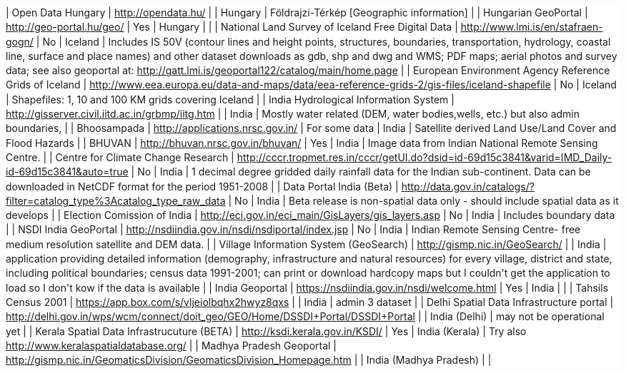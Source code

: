 | Open Data Hungary                                            | http://opendata.hu/                                          |                                                  | Hungary                                                      | Földrajzi-Térkép  [Geographic information]                   |
| Hungarian GeoPortal                                          | http://geo-portal.hu/geo/                                    | Yes                                              | Hungary                                                      |                                                              |
| National Land Survey of Iceland Free Digital Data            | http://www.lmi.is/en/stafraen-gogn/                          | No                                               | Iceland                                                      | Includes IS 50V  (contour lines and height points, structures, boundaries, transportation,  hydrology, coastal line, surface and place names) and other dataset downloads  as gdb, shp and dwg and WMS; PDF maps; aerial photos and survey data; see  also geoportal at: http://gatt.lmi.is/geoportal122/catalog/main/home.page |
| European Environment Agency Reference Grids of Iceland       | http://www.eea.europa.eu/data-and-maps/data/eea-reference-grids-2/gis-files/iceland-shapefile | No                                               | Iceland                                                      | Shapefiles: 1, 10 and  100 KM grids covering Iceland         |
| India Hydrological Information System                        | http://gisserver.civil.iitd.ac.in/grbmp/iitg.htm             |                                                  | India                                                        | Mostly water related  (DEM, water bodies,wells, etc.) but also admin boundaries, |
| Bhoosampada                                                  | http://applications.nrsc.gov.in/                             | For some data                                    | India                                                        | Satellite derived  Land Use/Land Cover and Flood Hazards     |
| BHUVAN                                                       | http://bhuvan.nrsc.gov.in/bhuvan/                            | Yes                                              | India                                                        | Image data from  Indian National Remote Sensing Centre.      |
| Centre for Climate Change Research                           | http://cccr.tropmet.res.in/cccr/getUI.do?dsid=id-69d15c3841&varid=IMD_Daily-id-69d15c3841&auto=true | No                                               | India                                                        | 1 decimal degree  gridded daily rainfall data for the Indian sub-continent. Data can be  downloaded in NetCDF format for the period 1951-2008 |
| Data Portal India (Beta)                                     | http://data.gov.in/catalogs/?filter=catalog_type%3Acatalog_type_raw_data | No                                               | India                                                        | Beta release is  non-spatial data only - should include spatial data as it develops |
| Election Comission of India                                  | http://eci.gov.in/eci_main/GisLayers/gis_layers.asp          | No                                               | India                                                        | Includes boundary  data                                      |
| NSDI India GeoPortal                                         | http://nsdiindia.gov.in/nsdi/nsdiportal/index.jsp            | No                                               | India                                                        | Indian Remote Sensing  Centre- free medium resolution satellite and DEM data. |
| Village Information System (GeoSearch)                       | http://gismp.nic.in/GeoSearch/                               |                                                  | India                                                        | application providing  detailed information (demography, infrastructure and natural resources) for  every village, district and state, including political boundaries; census  data 1991-2001; can print or download hardcopy maps but I couldn't get the  application to load so I don't kow if the data is available |
| India Geoportal                                              | https://nsdiindia.gov.in/nsdi/welcome.html                   | Yes                                              | India                                                        |                                                              |
| Tahsils Census 2001                                          | https://app.box.com/s/vljeiolbqhx2hwyz8qxs                   |                                                  | India                                                        | admin 3 dataset                                              |
| Delhi Spatial Data Infrastructure portal                     | http://delhi.gov.in/wps/wcm/connect/doit_geo/GEO/Home/DSSDI+Portal/DSSDI+Portal |                                                  | India (Delhi)                                                | may not be  operational yet                                  |
| Kerala Spatial Data Infrastrucuture (BETA)                   | http://ksdi.kerala.gov.in/KSDI/                              | Yes                                              | India (Kerala)                                               | Try also  http://www.keralaspatialdatabase.org/              |
| Madhya Pradesh Geoportal                                     | http://gismp.nic.in/GeomaticsDivision/GeomaticsDivision_Homepage.htm |                                                  | India (Madhya Pradesh)                                       |                                                              |